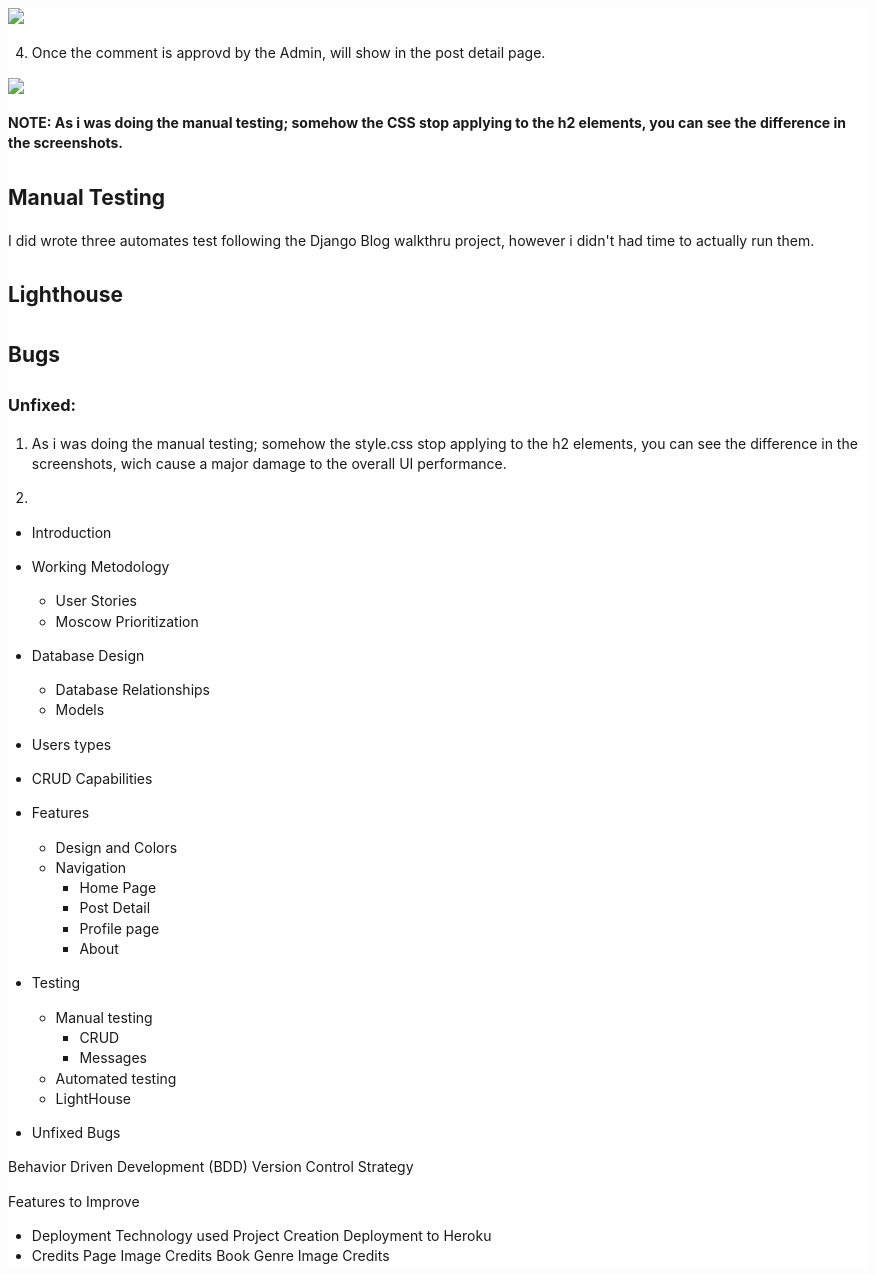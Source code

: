 <img src="readme/messages3.png">


4. Once the comment is approvd by the Admin, will show in the post detail page.


<img src="readme/messages4.png">


**NOTE: As i was doing the manual testing; somehow the CSS stop applying to the h2 elements, you can see the difference in the screenshots.** 


## Manual Testing

I did wrote three automates test following the Django Blog walkthru project, however i didn't had time to actually run them.

## Lighthouse



## Bugs

### Unfixed:

1. As i was doing the manual testing; somehow the style.css stop applying to the h2 elements, you can see the difference in the screenshots, wich cause a major damage to the overall UI performance.

2. 


- Introduction
- Working Metodology
    - User Stories
    - Moscow Prioritization
- Database Design
    - Database Relationships
    - Models
- Users types
- CRUD Capabilities
- Features
    - Design and Colors
    - Navigation
        - Home Page
        - Post Detail
        - Profile page
        - About
- Testing
    - Manual testing
        - CRUD
        - Messages
    - Automated testing
    - LightHouse

- Unfixed Bugs


Behavior Driven Development (BDD)
Version Control Strategy

Features to Improve
- Deployment
Technology used
Project Creation
Deployment to Heroku
- Credits
Page Image Credits
Book Genre Image Credits